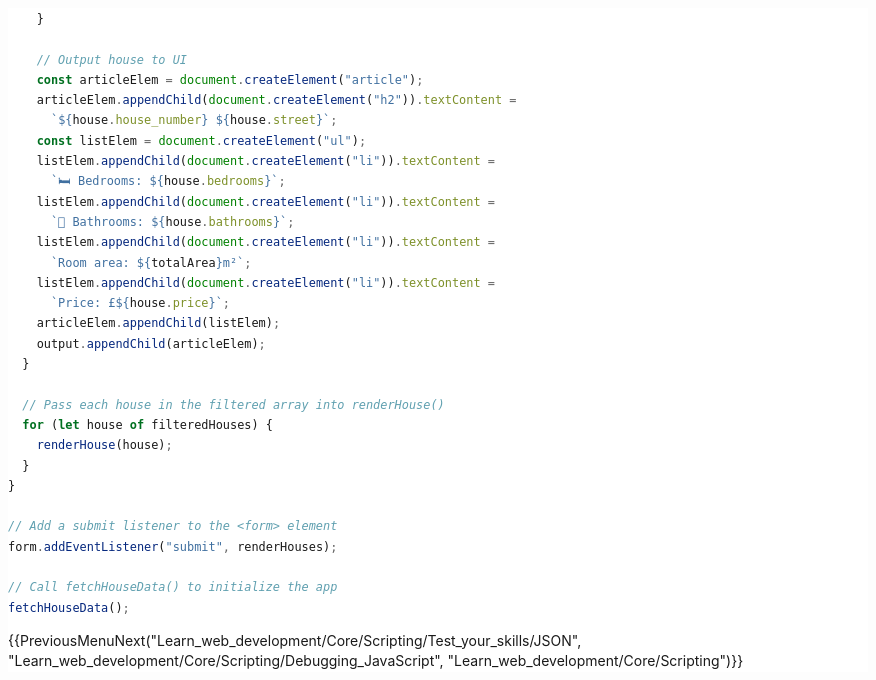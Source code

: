 ```js live-sample___house-ui-finish
    }

    // Output house to UI
    const articleElem = document.createElement("article");
    articleElem.appendChild(document.createElement("h2")).textContent =
      `${house.house_number} ${house.street}`;
    const listElem = document.createElement("ul");
    listElem.appendChild(document.createElement("li")).textContent =
      `🛏️ Bedrooms: ${house.bedrooms}`;
    listElem.appendChild(document.createElement("li")).textContent =
      `🛀 Bathrooms: ${house.bathrooms}`;
    listElem.appendChild(document.createElement("li")).textContent =
      `Room area: ${totalArea}m²`;
    listElem.appendChild(document.createElement("li")).textContent =
      `Price: £${house.price}`;
    articleElem.appendChild(listElem);
    output.appendChild(articleElem);
  }

  // Pass each house in the filtered array into renderHouse()
  for (let house of filteredHouses) {
    renderHouse(house);
  }
}

// Add a submit listener to the <form> element
form.addEventListener("submit", renderHouses);

// Call fetchHouseData() to initialize the app
fetchHouseData();
```

{{PreviousMenuNext("Learn_web_development/Core/Scripting/Test_your_skills/JSON", "Learn_web_development/Core/Scripting/Debugging_JavaScript", "Learn_web_development/Core/Scripting")}}
